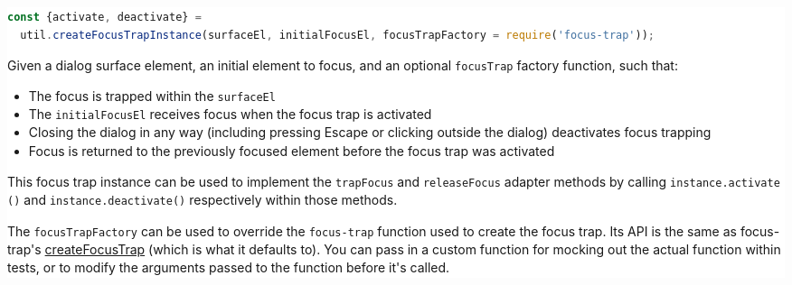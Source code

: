 ```js
const {activate, deactivate} =
  util.createFocusTrapInstance(surfaceEl, initialFocusEl, focusTrapFactory = require('focus-trap'));
```

Given a dialog surface element, an initial element to focus, and an optional `focusTrap` factory
function, such that:

* The focus is trapped within the `surfaceEl`
* The `initialFocusEl` receives focus when the focus trap is activated
* Closing the dialog in any way (including pressing Escape or clicking outside the dialog) deactivates focus trapping
* Focus is returned to the previously focused element before the focus trap was activated

This focus trap instance can be used to implement the `trapFocus` and `releaseFocus` adapter methods by calling
`instance.activate()` and `instance.deactivate()` respectively within those methods.

The `focusTrapFactory` can be used to override the `focus-trap` function used to create the focus trap. Its API is the
same as focus-trap's [createFocusTrap](https://github.com/davidtheclark/focus-trap#focustrap--createfocustrapelement-createoptions)
(which is what it defaults to). You can pass in a custom function for mocking out the actual function within tests,
or to modify the arguments passed to the function before it's called.
